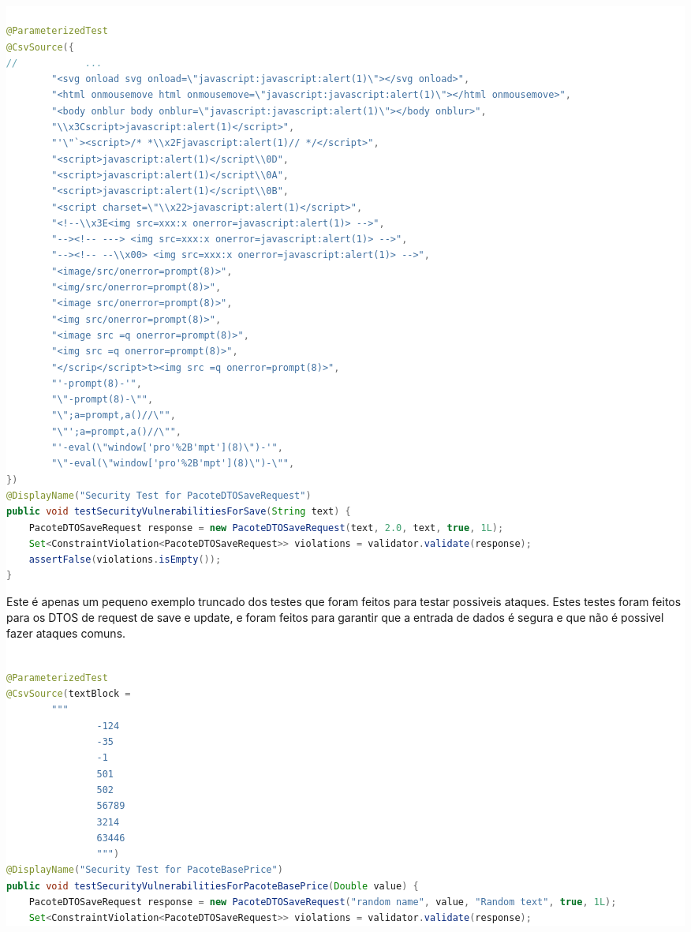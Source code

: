 ```java

@ParameterizedTest
@CsvSource({
//            ...
        "<svg onload svg onload=\"javascript:javascript:alert(1)\"></svg onload>",
        "<html onmousemove html onmousemove=\"javascript:javascript:alert(1)\"></html onmousemove>",
        "<body onblur body onblur=\"javascript:javascript:alert(1)\"></body onblur>",
        "\\x3Cscript>javascript:alert(1)</script>",
        "'\"`><script>/* *\\x2Fjavascript:alert(1)// */</script>",
        "<script>javascript:alert(1)</script\\0D",
        "<script>javascript:alert(1)</script\\0A",
        "<script>javascript:alert(1)</script\\0B",
        "<script charset=\"\\x22>javascript:alert(1)</script>",
        "<!--\\x3E<img src=xxx:x onerror=javascript:alert(1)> -->",
        "--><!-- ---> <img src=xxx:x onerror=javascript:alert(1)> -->",
        "--><!-- --\\x00> <img src=xxx:x onerror=javascript:alert(1)> -->",
        "<image/src/onerror=prompt(8)>",
        "<img/src/onerror=prompt(8)>",
        "<image src/onerror=prompt(8)>",
        "<img src/onerror=prompt(8)>",
        "<image src =q onerror=prompt(8)>",
        "<img src =q onerror=prompt(8)>",
        "</scrip</script>t><img src =q onerror=prompt(8)>",
        "'-prompt(8)-'",
        "\"-prompt(8)-\"",
        "\";a=prompt,a()//\"",
        "\"';a=prompt,a()//\"",
        "'-eval(\"window['pro'%2B'mpt'](8)\")-'",
        "\"-eval(\"window['pro'%2B'mpt'](8)\")-\"",
})
@DisplayName("Security Test for PacoteDTOSaveRequest")
public void testSecurityVulnerabilitiesForSave(String text) {
    PacoteDTOSaveRequest response = new PacoteDTOSaveRequest(text, 2.0, text, true, 1L);
    Set<ConstraintViolation<PacoteDTOSaveRequest>> violations = validator.validate(response);
    assertFalse(violations.isEmpty());
}
```

Este é apenas um pequeno exemplo truncado dos testes que foram feitos para testar possiveis ataques. Estes testes
foram feitos para os DTOS de request de save e update, e foram feitos para garantir que a entrada de dados é segura e
que não é possivel fazer ataques comuns.

```java

@ParameterizedTest
@CsvSource(textBlock =
        """
                -124
                -35
                -1
                501
                502
                56789
                3214
                63446        
                """)
@DisplayName("Security Test for PacoteBasePrice")
public void testSecurityVulnerabilitiesForPacoteBasePrice(Double value) {
    PacoteDTOSaveRequest response = new PacoteDTOSaveRequest("random name", value, "Random text", true, 1L);
    Set<ConstraintViolation<PacoteDTOSaveRequest>> violations = validator.validate(response);
```